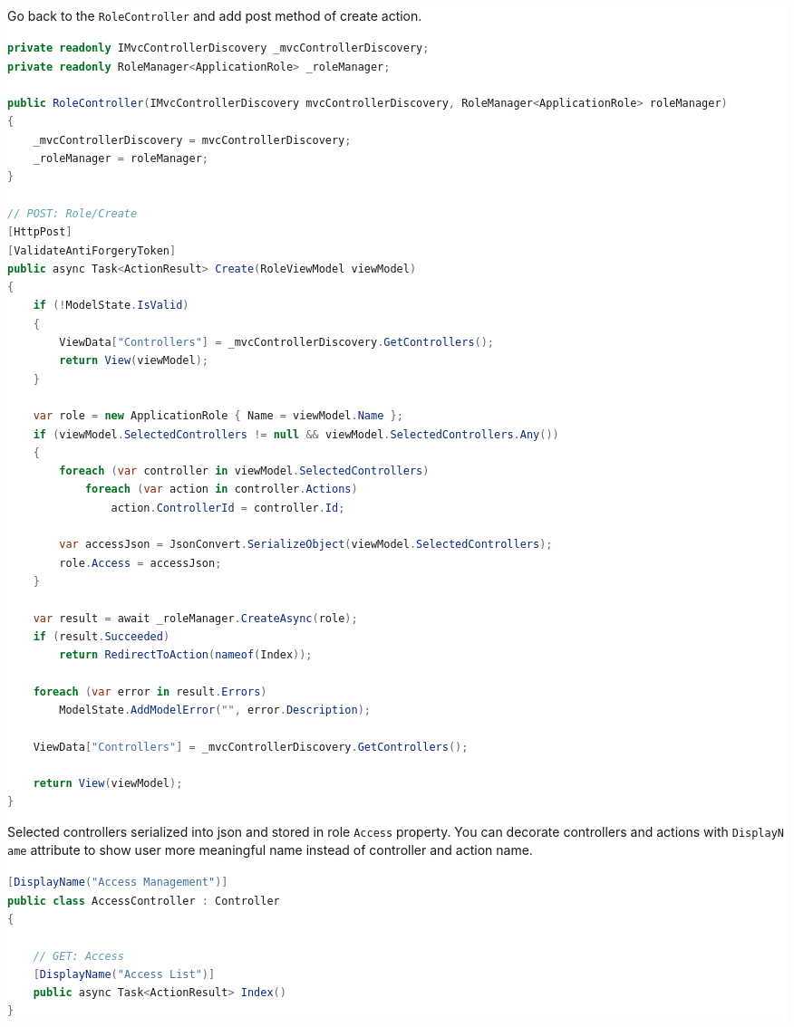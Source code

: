 Go back to the `RoleController` and add post method of create action.

```c#
private readonly IMvcControllerDiscovery _mvcControllerDiscovery;
private readonly RoleManager<ApplicationRole> _roleManager;

public RoleController(IMvcControllerDiscovery mvcControllerDiscovery, RoleManager<ApplicationRole> roleManager)
{
    _mvcControllerDiscovery = mvcControllerDiscovery;
    _roleManager = roleManager;
}

// POST: Role/Create
[HttpPost]
[ValidateAntiForgeryToken]
public async Task<ActionResult> Create(RoleViewModel viewModel)
{
    if (!ModelState.IsValid)
    {
        ViewData["Controllers"] = _mvcControllerDiscovery.GetControllers();
        return View(viewModel);
    }

    var role = new ApplicationRole { Name = viewModel.Name };
    if (viewModel.SelectedControllers != null && viewModel.SelectedControllers.Any())
    {
        foreach (var controller in viewModel.SelectedControllers)
            foreach (var action in controller.Actions)
                action.ControllerId = controller.Id;

        var accessJson = JsonConvert.SerializeObject(viewModel.SelectedControllers);
        role.Access = accessJson;
    }

    var result = await _roleManager.CreateAsync(role);
    if (result.Succeeded)
        return RedirectToAction(nameof(Index));

    foreach (var error in result.Errors)
        ModelState.AddModelError("", error.Description);

    ViewData["Controllers"] = _mvcControllerDiscovery.GetControllers();

    return View(viewModel);
}
```
Selected controllers serialized into json and stored in role `Access` property. You can decorate controllers and actions with `DisplayName` attribute to show user more meaningful name instead of controller and action name.

```c#
[DisplayName("Access Management")]
public class AccessController : Controller
{

    // GET: Access
    [DisplayName("Access List")]
    public async Task<ActionResult> Index()
}
```
